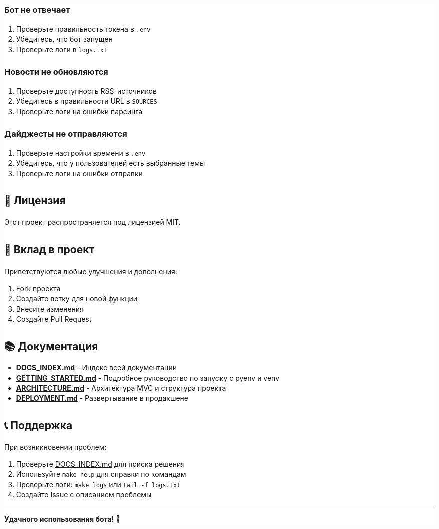 ### Бот не отвечает

1. Проверьте правильность токена в `.env`
2. Убедитесь, что бот запущен
3. Проверьте логи в `logs.txt`

### Новости не обновляются

1. Проверьте доступность RSS-источников
2. Убедитесь в правильности URL в `SOURCES`
3. Проверьте логи на ошибки парсинга

### Дайджесты не отправляются

1. Проверьте настройки времени в `.env`
2. Убедитесь, что у пользователей есть выбранные темы
3. Проверьте логи на ошибки отправки

## 📝 Лицензия

Этот проект распространяется под лицензией MIT.

## 🤝 Вклад в проект

Приветствуются любые улучшения и дополнения:

1. Fork проекта
2. Создайте ветку для новой функции
3. Внесите изменения
4. Создайте Pull Request

## 📚 Документация

- **[DOCS_INDEX.md](DOCS_INDEX.md)** - Индекс всей документации
- **[GETTING_STARTED.md](GETTING_STARTED.md)** - Подробное руководство по запуску с pyenv и venv
- **[ARCHITECTURE.md](ARCHITECTURE.md)** - Архитектура MVC и структура проекта
- **[DEPLOYMENT.md](DEPLOYMENT.md)** - Развертывание в продакшене

## 📞 Поддержка

При возникновении проблем:

1. Проверьте [DOCS_INDEX.md](DOCS_INDEX.md) для поиска решения
2. Используйте `make help` для справки по командам
3. Проверьте логи: `make logs` или `tail -f logs.txt`
4. Создайте Issue с описанием проблемы

---

**Удачного использования бота! 🚀**
